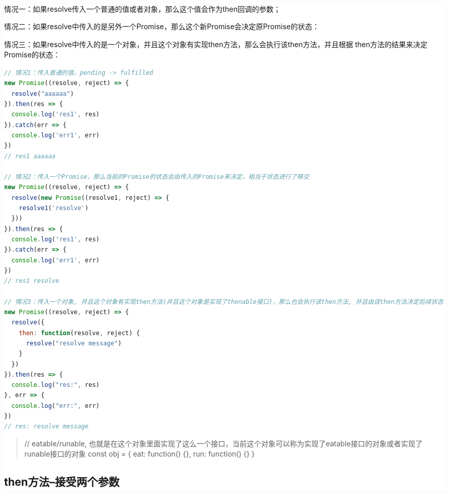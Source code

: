 情况一：如果resolve传入一个普通的值或者对象，那么这个值会作为then回调的参数；

情况二：如果resolve中传入的是另外一个Promise，那么这个新Promise会决定原Promise的状态：

情况三：如果resolve中传入的是一个对象，并且这个对象有实现then方法，那么会执行该then方法，并且根据 then方法的结果来决定Promise的状态：

```js
// 情况1：传入普通的值，pending -> fulfilled
new Promise((resolve, reject) => {
  resolve("aaaaaa")
}).then(res => {
  console.log('res1', res)
}).catch(err => {
  console.log('err1', err)
})
// res1 aaaaaa

// 情况2：传入一个Promise，那么当前的Promise的状态会由传入的Promise来决定，相当于状态进行了移交
new Promise((resolve, reject) => {
  resolve(new Promise((resolve1, reject) => {
    resolve1('resolve')
  }))
}).then(res => {
  console.log('res1', res)
}).catch(err => {
  console.log('err1', err)
})
// res1 resolve

// 情况3：传入一个对象, 并且这个对象有实现then方法(并且这个对象是实现了thenable接口)，那么也会执行该then方法, 并且由该then方法决定后续状态
new Promise((resolve, reject) => {
  resolve({
    then: function(resolve, reject) {
      resolve("resolve message")
    }
  })
}).then(res => {
  console.log("res:", res)
}, err => {
  console.log("err:", err)
})
// res: resolve message

```

> // eatable/runable, 也就是在这个对象里面实现了这么一个接口，当前这个对象可以称为实现了eatable接口的对象或者实现了runable接口的对象
> const obj = {
>   eat: function() {},
>   run: function() {}
> }



## then方法–接受两个参数

